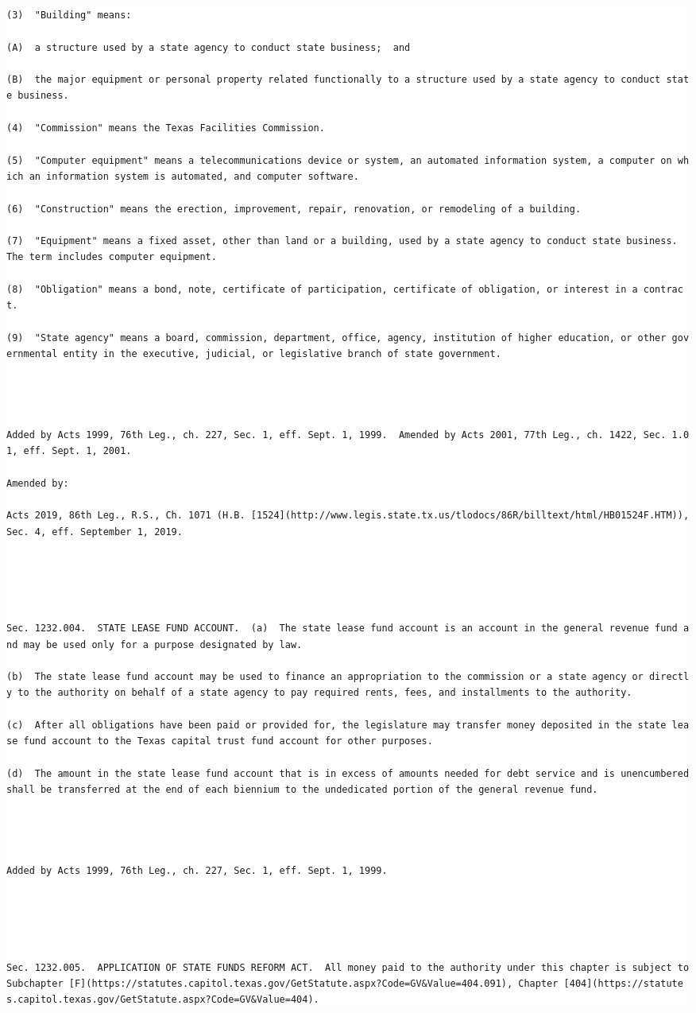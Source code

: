     (3)  "Building" means:
    
    (A)  a structure used by a state agency to conduct state business;  and
    
    (B)  the major equipment or personal property related functionally to a structure used by a state agency to conduct state business.
    
    (4)  "Commission" means the Texas Facilities Commission.
    
    (5)  "Computer equipment" means a telecommunications device or system, an automated information system, a computer on which an information system is automated, and computer software.
    
    (6)  "Construction" means the erection, improvement, repair, renovation, or remodeling of a building.
    
    (7)  "Equipment" means a fixed asset, other than land or a building, used by a state agency to conduct state business.  The term includes computer equipment.
    
    (8)  "Obligation" means a bond, note, certificate of participation, certificate of obligation, or interest in a contract.
    
    (9)  "State agency" means a board, commission, department, office, agency, institution of higher education, or other governmental entity in the executive, judicial, or legislative branch of state government.
    
    
    
    
    Added by Acts 1999, 76th Leg., ch. 227, Sec. 1, eff. Sept. 1, 1999.  Amended by Acts 2001, 77th Leg., ch. 1422, Sec. 1.01, eff. Sept. 1, 2001.
    
    Amended by: 
    
    Acts 2019, 86th Leg., R.S., Ch. 1071 (H.B. [1524](http://www.legis.state.tx.us/tlodocs/86R/billtext/html/HB01524F.HTM)), Sec. 4, eff. September 1, 2019.
    
    
    
    
    
    Sec. 1232.004.  STATE LEASE FUND ACCOUNT.  (a)  The state lease fund account is an account in the general revenue fund and may be used only for a purpose designated by law.
    
    (b)  The state lease fund account may be used to finance an appropriation to the commission or a state agency or directly to the authority on behalf of a state agency to pay required rents, fees, and installments to the authority.
    
    (c)  After all obligations have been paid or provided for, the legislature may transfer money deposited in the state lease fund account to the Texas capital trust fund account for other purposes.
    
    (d)  The amount in the state lease fund account that is in excess of amounts needed for debt service and is unencumbered shall be transferred at the end of each biennium to the undedicated portion of the general revenue fund.
    
    
    
    
    Added by Acts 1999, 76th Leg., ch. 227, Sec. 1, eff. Sept. 1, 1999.
    
    
    
    
    
    Sec. 1232.005.  APPLICATION OF STATE FUNDS REFORM ACT.  All money paid to the authority under this chapter is subject to Subchapter [F](https://statutes.capitol.texas.gov/GetStatute.aspx?Code=GV&Value=404.091), Chapter [404](https://statutes.capitol.texas.gov/GetStatute.aspx?Code=GV&Value=404).
    